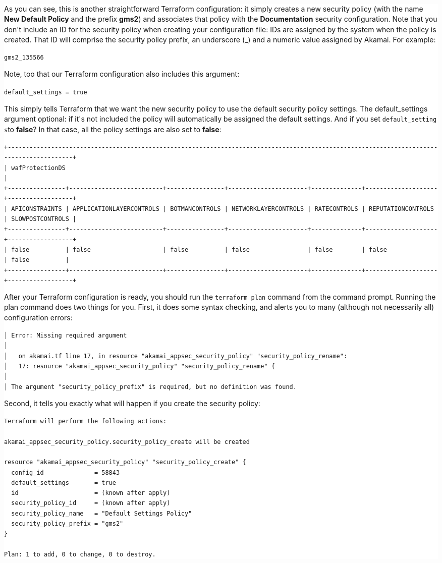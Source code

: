 As you can see, this is another straightforward Terraform configuration: it simply creates a new security policy (with the name **New Default Policy** and the prefix **gms2**) and associates that policy with the **Documentation** security configuration. Note that you don't include an ID for the security policy when creating your configuration file: IDs are assigned by the system when the policy is created. That ID will comprise the security policy prefix, an underscore (_) and a numeric value assigned by Akamai. For example:

```
gms2_135566
```

Note, too that our Terraform configuration also includes this argument:

```
default_settings = true
```

This simply tells Terraform that we want the new security policy to use the default security policy settings. The default_settings argument optional: if it's not included the policy will automatically be assigned the default settings. And if you set `default_settings`to **false**? In that case, all the policy settings are also set to **false**:

```
+------------------------------------------------------------------------------------------------------------------------------------------+
| wafProtectionDS                                                                                                                          |
+----------------+--------------------------+----------------+----------------------+--------------+--------------------+------------------+
| APICONSTRAINTS | APPLICATIONLAYERCONTROLS | BOTMANCONTROLS | NETWORKLAYERCONTROLS | RATECONTROLS | REPUTATIONCONTROLS | SLOWPOSTCONTROLS |
+----------------+--------------------------+----------------+----------------------+--------------+--------------------+------------------+
| false          | false                    | false          | false                | false        | false               | false          |
+----------------+--------------------------+----------------+----------------------+--------------+--------------------+------------------+
```

After your Terraform configuration is ready, you should run the `terraform plan` command from the command prompt. Running the plan command does two things for you. First, it does some syntax checking, and alerts you to many (although not necessarily all) configuration errors:

```
│ Error: Missing required argument
│
│   on akamai.tf line 17, in resource "akamai_appsec_security_policy" "security_policy_rename":
│   17: resource "akamai_appsec_security_policy" "security_policy_rename" {
│
│ The argument "security_policy_prefix" is required, but no definition was found.
```

Second, it tells you exactly what will happen if you create the security policy:

```
Terraform will perform the following actions:

akamai_appsec_security_policy.security_policy_create will be created

resource "akamai_appsec_security_policy" "security_policy_create" {
  config_id              = 58843
  default_settings       = true
  id                     = (known after apply)
  security_policy_id     = (known after apply)
  security_policy_name   = "Default Settings Policy"
  security_policy_prefix = "gms2"
}

Plan: 1 to add, 0 to change, 0 to destroy.
```